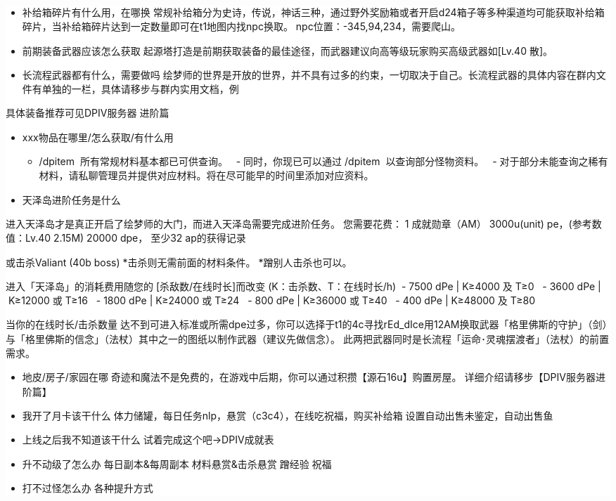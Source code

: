 * 补给箱碎片有什么用，在哪换
常规补给箱分为史诗，传说，神话三种，通过野外奖励箱或者开启d24箱子等多种渠道均可能获取补给箱碎片，当补给箱碎片达到一定数量即可在t1地图内找npc换取。
npc位置：-345,94,234，需要爬山。


* 前期装备武器应该怎么获取
起源塔打造是前期获取装备的最佳途径，而武器建议向高等级玩家购买高级武器如[Lv.40 散]。

* 长流程武器都有什么，需要做吗
绘梦师的世界是开放的世界，并不具有过多的约束，一切取决于自己。长流程武器的具体内容在群内文件有单独的一栏，具体请移步与群内实用文档，例


具体装备推荐可见DPIV服务器 进阶篇

* xxx物品在哪里/怎么获取/有什么用
  - /dpitem <ItemType> 所有常规材料基本都已可供查询。
  - 同时，你现已可以通过 /dpitem <MobType> 以查询部分怪物资料。
  - 对于部分未能查询之稀有材料，请私聊管理员并提供对应材料。将在尽可能早的时间里添加对应资料。

* 天泽岛进阶任务是什么

进入天泽岛才是真正开启了绘梦师的大门，而进入天泽岛需要完成进阶任务。
您需要花费：
1 成就勋章（AM）
3000u(unit) pe，(参考数值：Lv.40 2.15M)
20000 dpe，
至少32 ap的获得记录

或击杀Valiant (40b boss)
*击杀则无需前面的材料条件。
*蹭别人击杀也可以。



进入「天泽岛」的消耗费用随您的 [杀敌数/在线时长]而改变 (K：击杀数、T：在线时长/h)
  - 7500 dPe | K≥4000 及 T≥0
  - 3600 dPe | K≥12000 或 T≥16
  - 1800 dPe | K≥24000 或 T≥24
  - 800 dPe | K≥36000 或 T≥40
  - 400 dPe | K≥48000 及 T≥80

当你的在线时长/击杀数量 达不到可进入标准或所需dpe过多，你可以选择于t1的4c寻找rEd_dIce用12AM换取武器「格里佛斯的守护」（剑）与「格里佛斯的信念」（法杖）其中之一的图纸以制作武器（建议先做信念）。
此两把武器同时是长流程「运命･灵魂摆渡者」（法杖）的前置需求。

* 地皮/房子/家园在哪
奇迹和魔法不是免费的，在游戏中后期，你可以通过积攒【源石16u】购置房屋。
详细介绍请移步【DPIV服务器进阶篇】


* 我开了月卡该干什么
体力储罐，每日任务nlp，悬赏（c3c4），在线吃祝福，购买补给箱
设置自动出售未鉴定，自动出售鱼
* 上线之后我不知道该干什么
试着完成这个吧→DPIV成就表
* 升不动级了怎么办
每日副本&每周副本
材料悬赏&击杀悬赏
蹭经验
祝福
* 打不过怪怎么办
各种提升方式
